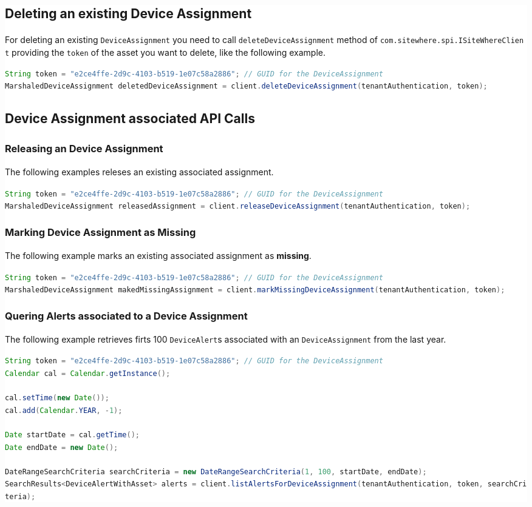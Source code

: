 ## Deleting an existing Device Assignment

For deleting an existing `DeviceAssignment` you need to call `deleteDeviceAssignment` method of `com.sitewhere.spi.ISiteWhereClient`
providing the `token` of the asset you want to delete, like the following example.

```java
String token = "e2ce4ffe-2d9c-4103-b519-1e07c58a2886"; // GUID for the DeviceAssignment
MarshaledDeviceAssignment deletedDeviceAssignment = client.deleteDeviceAssignment(tenantAuthentication, token);
```

## Device Assignment associated API Calls

### Releasing an Device Assignment

The following examples releses an existing associated assignment.

```java
String token = "e2ce4ffe-2d9c-4103-b519-1e07c58a2886"; // GUID for the DeviceAssignment
MarshaledDeviceAssignment releasedAssignment = client.releaseDeviceAssignment(tenantAuthentication, token);
```

### Marking Device Assignment as Missing

The following example marks an existing associated assignment as **missing**.

```java
String token = "e2ce4ffe-2d9c-4103-b519-1e07c58a2886"; // GUID for the DeviceAssignment
MarshaledDeviceAssignment makedMissingAssignment = client.markMissingDeviceAssignment(tenantAuthentication, token);
```

### Quering Alerts associated to a Device Assignment

The following example retrieves firts 100 `DeviceAlert`s associated with an `DeviceAssignment`
from the last year.

```java
String token = "e2ce4ffe-2d9c-4103-b519-1e07c58a2886"; // GUID for the DeviceAssignment
Calendar cal = Calendar.getInstance();

cal.setTime(new Date());
cal.add(Calendar.YEAR, -1);

Date startDate = cal.getTime();
Date endDate = new Date();

DateRangeSearchCriteria searchCriteria = new DateRangeSearchCriteria(1, 100, startDate, endDate);
SearchResults<DeviceAlertWithAsset> alerts = client.listAlertsForDeviceAssignment(tenantAuthentication, token, searchCriteria);
```
